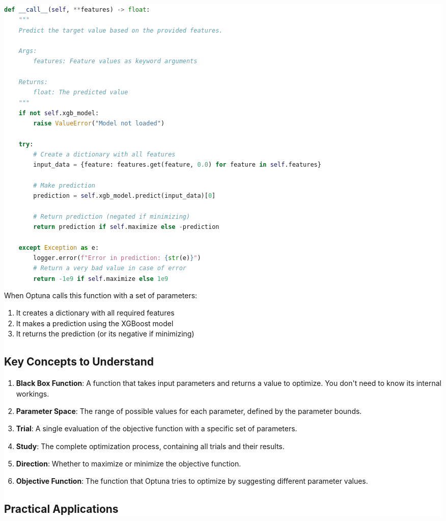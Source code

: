 ```python
def __call__(self, **features) -> float:
    """
    Predict the target value based on the provided features.

    Args:
        features: Feature values as keyword arguments

    Returns:
        float: The predicted value
    """
    if not self.xgb_model:
        raise ValueError("Model not loaded")

    try:
        # Create a dictionary with all features
        input_data = {feature: features.get(feature, 0.0) for feature in self.features}

        # Make prediction
        prediction = self.xgb_model.predict(input_data)[0]

        # Return prediction (negated if minimizing)
        return prediction if self.maximize else -prediction

    except Exception as e:
        logger.error(f"Error in prediction: {str(e)}")
        # Return a very bad value in case of error
        return -1e9 if self.maximize else 1e9
```

When Optuna calls this function with a set of parameters:

1. It creates a dictionary with all required features
2. It makes a prediction using the XGBoost model
3. It returns the prediction (or its negative if minimizing)

## Key Concepts to Understand

1. **Black Box Function**: A function that takes input parameters and returns a value to optimize. You don't need to know its internal workings.

2. **Parameter Space**: The range of possible values for each parameter, defined by the parameter bounds.

3. **Trial**: A single evaluation of the objective function with a specific set of parameters.

4. **Study**: The complete optimization process, containing all trials and their results.

5. **Direction**: Whether to maximize or minimize the objective function.

6. **Objective Function**: The function that Optuna tries to optimize by suggesting different parameter values.

## Practical Applications
